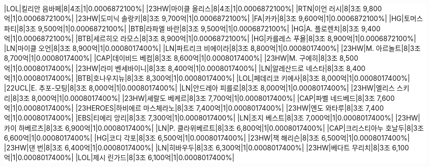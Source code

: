 |LOL|킬리안 음바페|8|4조|1|0.0006872100%|
|23HW|마이클 올리스|8|4조|1|0.0006872100%|
|RTN|이언 러시|8|3조 9,800억|1|0.0006872100%|
|23HW|도미닉 솔랑키|8|3조 9,700억|1|0.0006872100%|
|FA|카카|8|3조 9,600억|1|0.0006872100%|
|HG|토머스 파티|8|3조 9,500억|1|0.0006872100%|
|BTB|라파엘 바란|8|3조 9,500억|1|0.0006872100%|
|HG|A. 플로렌치|8|3조 9,400억|1|0.0006872100%|
|BTB|세르히오 라모스|8|3조 8,900억|1|0.0006872100%|
|HG|카를레스 푸욜|8|3조 8,900억|1|0.0006872100%|
|LN|마이클 오언|8|3조 8,900억|1|0.0008017400%|
|LN|파트리크 비에이라|8|3조 8,800억|1|0.0008017400%|
|23HW|M. 아르놀트|8|3조 8,700억|1|0.0008017400%|
|CAP|데이비드 베컴|8|3조 8,600억|1|0.0008017400%|
|23HW|M. 구에히|8|3조 8,500억|1|0.0008017400%|
|23HW|라미 벤세바이니|8|3조 8,400억|1|0.0008017400%|
|LN|알레산드로 네스타|8|3조 8,400억|1|0.0008017400%|
|BTB|호나우지뉴|8|3조 8,300억|1|0.0008017400%|
|LOL|페데리코 키에사|8|3조 8,000억|1|0.0008017400%|
|22UCL|E. 추포-모팅|8|3조 8,000억|1|0.0008017400%|
|LN|안드레아 피를로|8|3조 8,000억|1|0.0008017400%|
|23HW|엘리스 스키리|8|3조 8,000억|1|0.0008017400%|
|23HW|셰랄도 베케르|8|3조 7,700억|1|0.0008017400%|
|CAP|파벨 네드베드|8|3조 7,600억|1|0.0008017400%|
|23HEROES|하비에르 마스체라노|8|3조 7,400억|1|0.0008017400%|
|23HW|엔도 와타루|8|3조 7,400억|1|0.0008017400%|
|EBS|티에리 앙리|8|3조 7,300억|1|0.0008017400%|
|LN|조지 베스트|8|3조 7,000억|1|0.0008017400%|
|23HW|카이 하베르츠|8|3조 6,900억|1|0.0008017400%|
|LN|P. 클라위베르트|8|3조 6,800억|1|0.0008017400%|
|CAP|크리스티아누 호날두|8|3조 6,600억|1|0.0008017400%|
|HG|코디 각포|8|3조 6,500억|1|0.0008017400%|
|23HW|잭 해리슨|8|3조 6,500억|1|0.0008017400%|
|23HW|댄 번|8|3조 6,400억|1|0.0008017400%|
|LN|히바우두|8|3조 6,300억|1|0.0008017400%|
|23HW|베다트 무리치|8|3조 6,100억|1|0.0008017400%|
|LOL|제시 린가드|8|3조 6,100억|1|0.0008017400%|